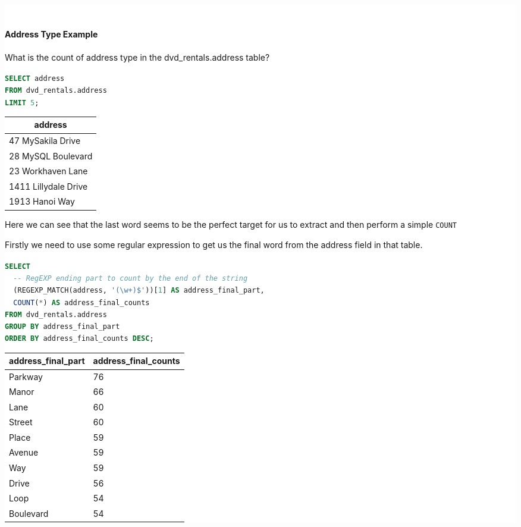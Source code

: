 <br>

#### Address Type Example
What is the count of address type in the dvd_rentals.address table?

```sql
SELECT address
FROM dvd_rentals.address
LIMIT 5;
```
|address|
|----|
|47 MySakila Drive|
|28 MySQL Boulevard|
|23 Workhaven Lane|
|1411 Lillydale Drive|
|1913 Hanoi Way|

Here we can see that the last word seems to be the perfect target for us to extract and then perform a simple `COUNT`

Firstly we need to use some regular expression to get us the final word from the address field in that table.

```sql
SELECT
  -- RegEXP ending part to count by the end of the string
  (REGEXP_MATCH(address, '(\w+)$'))[1] AS address_final_part,
  COUNT(*) AS address_final_counts
FROM dvd_rentals.address
GROUP BY address_final_part
ORDER BY address_final_counts DESC;
```
|address_final_part|address_final_counts|
|-----|----|
|Parkway|76|
|Manor|66|
|Lane|60|
|Street|60|
|Place|59|
|Avenue|59|
|Way|59|
|Drive|56|
|Loop|54|
|Boulevard|54|
